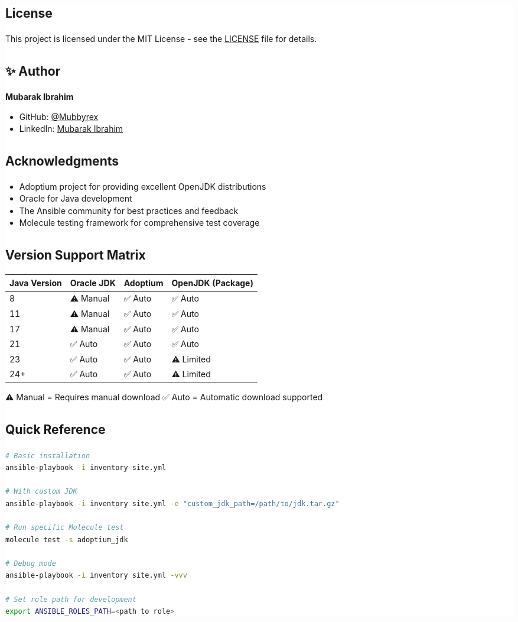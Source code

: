 ## License

This project is licensed under the MIT License - see the [LICENSE](LICENSE) file for details.

## ✨ Author

**Mubarak Ibrahim**

- GitHub: [@Mubbyrex](https://github.com/mubbyrex)
- LinkedIn: [Mubarak Ibrahim](https://www.linkedin.com/in/mubarakibrahimofficial5/)

## Acknowledgments

- Adoptium project for providing excellent OpenJDK distributions
- Oracle for Java development
- The Ansible community for best practices and feedback
- Molecule testing framework for comprehensive test coverage

## Version Support Matrix

| Java Version | Oracle JDK | Adoptium | OpenJDK (Package) |
| ------------ | ---------- | -------- | ----------------- |
| 8            | ⚠️ Manual  | ✅ Auto  | ✅ Auto           |
| 11           | ⚠️ Manual  | ✅ Auto  | ✅ Auto           |
| 17           | ⚠️ Manual  | ✅ Auto  | ✅ Auto           |
| 21           | ✅ Auto    | ✅ Auto  | ✅ Auto           |
| 23           | ✅ Auto    | ✅ Auto  | ⚠️ Limited        |
| 24+          | ✅ Auto    | ✅ Auto  | ⚠️ Limited        |

⚠️ Manual = Requires manual download
✅ Auto = Automatic download supported

## Quick Reference

```bash
# Basic installation
ansible-playbook -i inventory site.yml

# With custom JDK
ansible-playbook -i inventory site.yml -e "custom_jdk_path=/path/to/jdk.tar.gz"

# Run specific Molecule test
molecule test -s adoptium_jdk

# Debug mode
ansible-playbook -i inventory site.yml -vvv

# Set role path for development
export ANSIBLE_ROLES_PATH=<path to role>
```